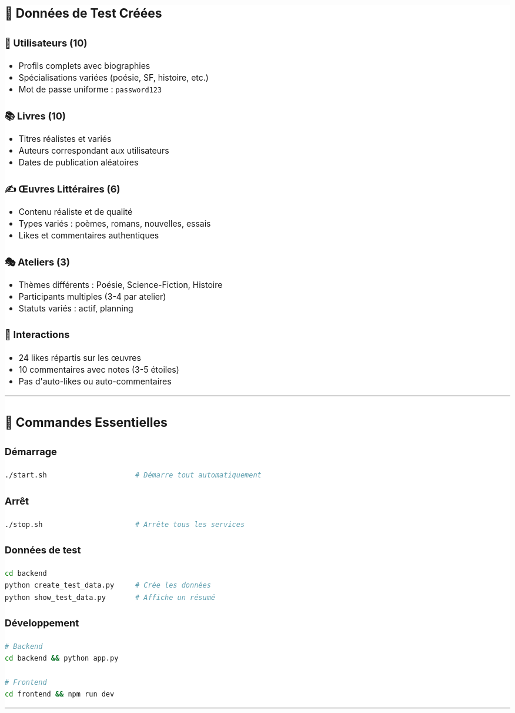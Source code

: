## 🎯 Données de Test Créées

### **👥 Utilisateurs (10)**
- Profils complets avec biographies
- Spécialisations variées (poésie, SF, histoire, etc.)
- Mot de passe uniforme : `password123`

### **📚 Livres (10)**
- Titres réalistes et variés
- Auteurs correspondant aux utilisateurs
- Dates de publication aléatoires

### **✍️ Œuvres Littéraires (6)**
- Contenu réaliste et de qualité
- Types variés : poèmes, romans, nouvelles, essais
- Likes et commentaires authentiques

### **🎭 Ateliers (3)**
- Thèmes différents : Poésie, Science-Fiction, Histoire
- Participants multiples (3-4 par atelier)
- Statuts variés : actif, planning

### **💬 Interactions**
- 24 likes répartis sur les œuvres
- 10 commentaires avec notes (3-5 étoiles)
- Pas d'auto-likes ou auto-commentaires

---

## 🚀 Commandes Essentielles

### **Démarrage**
```bash
./start.sh                     # Démarre tout automatiquement
```

### **Arrêt**
```bash
./stop.sh                      # Arrête tous les services
```

### **Données de test**
```bash
cd backend
python create_test_data.py     # Crée les données
python show_test_data.py       # Affiche un résumé
```

### **Développement**
```bash
# Backend
cd backend && python app.py

# Frontend
cd frontend && npm run dev
```

---
